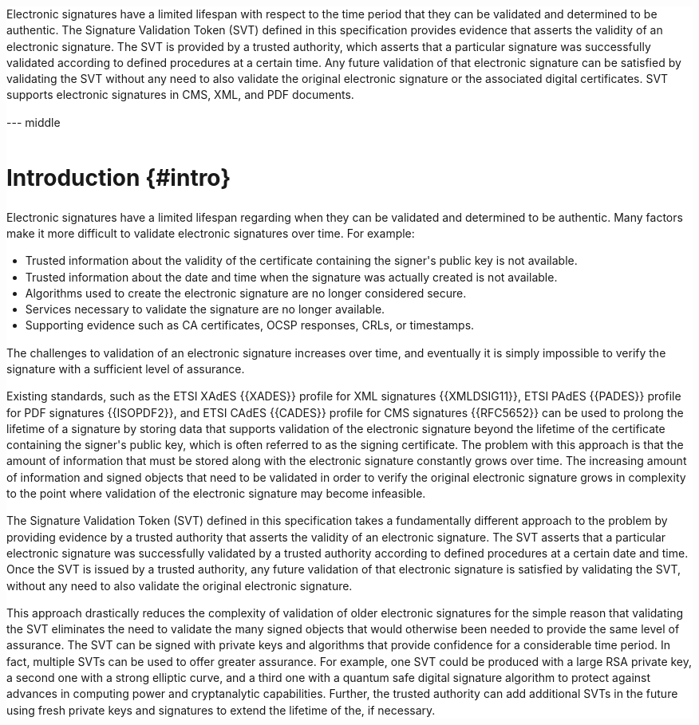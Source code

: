 Electronic signatures have a limited lifespan with respect to the time period that they
can be validated and determined to be authentic. The Signature Validation Token (SVT)
defined in this specification provides evidence that asserts the validity of an
electronic signature. The SVT is provided by a trusted authority, which asserts that
a particular signature was successfully validated according to defined procedures at
a certain time. Any future validation of that electronic signature can be satisfied by
validating the SVT without any need to also validate the original electronic signature or
the associated digital certificates. SVT supports electronic signatures in CMS, XML, and
PDF documents.

--- middle

# Introduction {#intro}

Electronic signatures have a limited lifespan regarding when they can be validated
and determined to be authentic. Many factors make it more difficult to validate
electronic signatures over time. For example:

- Trusted information about the validity of the certificate containing the signer's public key is not available.
- Trusted information about the date and time when the signature was actually created is not available.
- Algorithms used to create the electronic signature are no longer considered secure.
- Services necessary to validate the signature are no longer available.
- Supporting evidence such as CA certificates, OCSP responses, CRLs, or timestamps.

The challenges to validation of an electronic signature increases over time, and
eventually it is simply impossible to verify the signature with a sufficient level of
assurance.

Existing standards, such as the ETSI XAdES {{XADES}} profile for XML
signatures {{XMLDSIG11}}, ETSI PAdES {{PADES}} profile for PDF signatures
{{ISOPDF2}}, and ETSI CAdES {{CADES}} profile for CMS signatures
{{RFC5652}} can be used to prolong the lifetime of a signature by
storing data that supports validation of the electronic signature beyond
the lifetime of the certificate containing the signer's public key, which
is often referred to as the signing certificate.  The problem with this
approach is that the amount of information that must be stored along with
the electronic signature constantly grows over time.  The increasing
amount of information and signed objects that need to be validated in
order to verify the original electronic signature grows in complexity to
the point where validation of the electronic signature may become
infeasible.

The Signature Validation Token (SVT) defined in this specification takes a fundamentally
different approach to the problem by providing evidence by a trusted authority that
asserts the validity of an electronic signature. The SVT asserts that a particular
electronic signature was successfully validated  by a trusted authority according to
defined procedures at a certain date and time. Once the SVT is issued by a trusted
authority, any future validation of that electronic signature is satisfied by validating
the SVT, without any need to also validate the original electronic signature.

This approach drastically reduces the complexity of validation of older electronic
signatures for the simple reason that validating the SVT eliminates the need to
validate the many signed objects that would otherwise been needed to provide the
same level of assurance. The SVT can be signed with private keys and algorithms that
provide confidence for a considerable time period. In fact, multiple SVTs can be used
to offer greater assurance. For example, one SVT could be produced with a large RSA
private key, a second one with a strong elliptic curve, and a third one with a quantum
safe digital signature algorithm to protect against advances in computing power and
cryptanalytic capabilities. Further, the trusted authority can add additional SVTs
in the future using fresh private keys and signatures to extend the lifetime of the,
if necessary.
